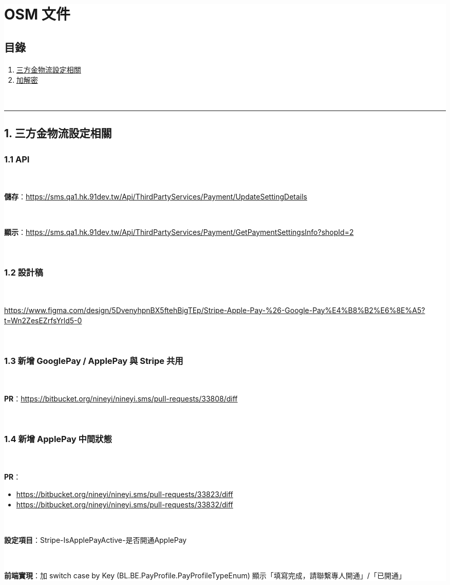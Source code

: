 # OSM 文件

## 目錄
1. [三方金物流設定相關](#1-三方金物流設定相關)
2. [加解密](#2-加解密)

<br>

---

## 1. 三方金物流設定相關

### 1.1 API

<br>

**儲存**：https://sms.qa1.hk.91dev.tw/Api/ThirdPartyServices/Payment/UpdateSettingDetails

<br>

**顯示**：https://sms.qa1.hk.91dev.tw/Api/ThirdPartyServices/Payment/GetPaymentSettingsInfo?shopId=2

<br>

### 1.2 設計稿

<br>

https://www.figma.com/design/5DvenyhpnBX5ftehBigTEp/Stripe-Apple-Pay-%26-Google-Pay%E4%B8%B2%E6%8E%A5?t=Wn2ZesEZrfsYrld5-0

<br>

### 1.3 新增 GooglePay / ApplePay 與 Stripe 共用

<br>

**PR**：https://bitbucket.org/nineyi/nineyi.sms/pull-requests/33808/diff

<br>

### 1.4 新增 ApplePay 中間狀態

<br>

**PR**：
- https://bitbucket.org/nineyi/nineyi.sms/pull-requests/33823/diff
- https://bitbucket.org/nineyi/nineyi.sms/pull-requests/33832/diff

<br>

**設定項目**：Stripe-IsApplePayActive-是否開通ApplePay

<br>

**前端實現**：加 switch case by Key (BL.BE.PayProfile.PayProfileTypeEnum) 顯示「填寫完成，請聯繫專人開通」/「已開通」
